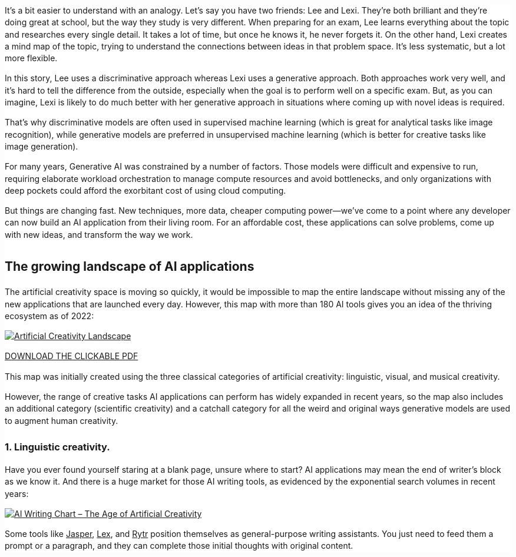 It’s a bit easier to understand with an analogy. Let’s say you have two friends: Lee and Lexi. They’re both brilliant and they’re doing great at school, but the way they study is very different. When preparing for an exam, Lee learns everything about the topic and researches every single detail. It takes a lot of time, but once he knows it, he never forgets it. On the other hand, Lexi creates a mind map of the topic, trying to understand the connections between ideas in that problem space. It’s less systematic, but a lot more flexible.

In this story, Lee uses a discriminative approach whereas Lexi uses a generative approach. Both approaches work very well, and it’s hard to tell the difference from the outside, especially when the goal is to perform well on a specific exam. But, as you can imagine, Lexi is likely to do much better with her generative approach in situations where coming up with novel ideas is required.

That’s why discriminative models are often used in supervised machine learning (which is great for analytical tasks like image recognition), while generative models are preferred in unsupervised machine learning (which is better for creative tasks like image generation).

For many years, Generative AI was constrained by a number of factors. Those models were difficult and expensive to run, requiring elaborate workload orchestration to manage compute resources and avoid bottlenecks, and only organizations with deep pockets could afford the exorbitant cost of using cloud computing.

But things are changing fast. New techniques, more data, cheaper computing power—we’ve come to a point where any developer can now build an AI application from their living room. For an affordable cost, these applications can solve problems, come up with new ideas, and transform the way we work.

## The growing landscape of AI applications

The artificial creativity space is moving so quickly, it would be impossible to map the entire landscape without missing any of the new applications that are launched every day. However, this map with more than 180 AI tools gives you an idea of the thriving ecosystem as of 2022:

[![Artificial Creativity Landscape](https://nesslabs.com/wp-content/uploads/2022/11/artificial-creativity-landscape-ness-labs-1024x576.png)](https://nesslabs.com/wp-content/uploads/2022/11/artificial-creativity-landscape-ness-labs.png)

[DOWNLOAD THE CLICKABLE PDF](https://nesslabs.ck.page/products/the-artificial-creativity-landscape)

This map was initially created using the three classical categories of artificial creativity: linguistic, visual, and musical creativity.

However, the range of creative tasks AI applications can perform has widely expanded in recent years, so the map also includes an additional category (scientific creativity) and a catchall category for all the weird and original ways generative models are used to augment human creativity.

### 1. Linguistic creativity.

Have you ever found yourself staring at a blank page, unsure where to start? AI applications may mean the end of writer’s block as we know it. And there is a huge market for those AI writing tools, as evidenced by the exponential search volumes in recent years:

[![AI Writing Chart – The Age of Artificial Creativity](https://nesslabs.com/wp-content/uploads/2022/11/ai-writing-chart.png)](https://nesslabs.com/wp-content/uploads/2022/11/ai-writing-chart.png)

Some tools like [Jasper](https://jasper.ai/?fpr=anne-laure13), [Lex](https://lex.page/), and [Rytr](https://rytr.me/) position themselves as general-purpose writing assistants. You just need to feed them a prompt or a paragraph, and they can complete those initial thoughts with original content.
